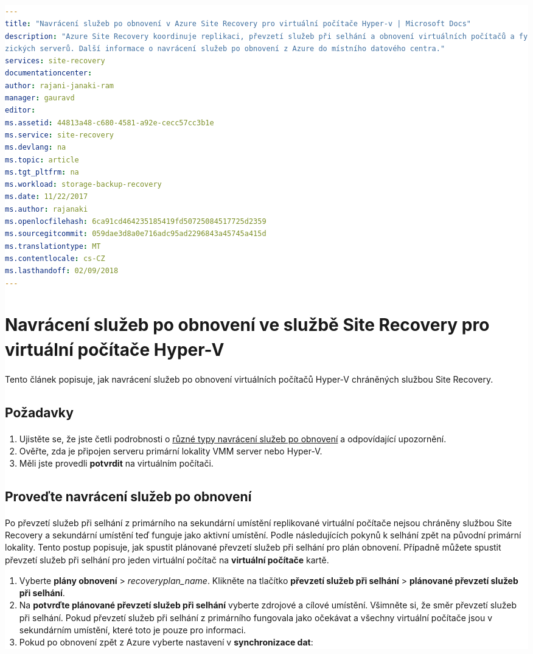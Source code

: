 ```yaml
---
title: "Navrácení služeb po obnovení v Azure Site Recovery pro virtuální počítače Hyper-v | Microsoft Docs"
description: "Azure Site Recovery koordinuje replikaci, převzetí služeb při selhání a obnovení virtuálních počítačů a fyzických serverů. Další informace o navrácení služeb po obnovení z Azure do místního datového centra."
services: site-recovery
documentationcenter: 
author: rajani-janaki-ram
manager: gauravd
editor: 
ms.assetid: 44813a48-c680-4581-a92e-cecc57cc3b1e
ms.service: site-recovery
ms.devlang: na
ms.topic: article
ms.tgt_pltfrm: na
ms.workload: storage-backup-recovery
ms.date: 11/22/2017
ms.author: rajanaki
ms.openlocfilehash: 6ca91cd464235185419fd50725084517725d2359
ms.sourcegitcommit: 059dae3d8a0e716adc95ad2296843a45745a415d
ms.translationtype: MT
ms.contentlocale: cs-CZ
ms.lasthandoff: 02/09/2018
---
```

# <a name="failback-in-site-recovery-for-hyper-v-virtual-machines"></a>Navrácení služeb po obnovení ve službě Site Recovery pro virtuální počítače Hyper-V

Tento článek popisuje, jak navrácení služeb po obnovení virtuálních počítačů Hyper-V chráněných službou Site Recovery.

## <a name="prerequisites"></a>Požadavky
1. Ujistěte se, že jste četli podrobnosti o [různé typy navrácení služeb po obnovení](concepts-types-of-failback.md) a odpovídající upozornění.
1. Ověřte, zda je připojen serveru primární lokality VMM server nebo Hyper-V.
2. Měli jste provedli **potvrdit** na virtuálním počítači.

## <a name="perform-failback"></a>Proveďte navrácení služeb po obnovení
Po převzetí služeb při selhání z primárního na sekundární umístění replikované virtuální počítače nejsou chráněny službou Site Recovery a sekundární umístění teď funguje jako aktivní umístění. Podle následujících pokynů k selhání zpět na původní primární lokality. Tento postup popisuje, jak spustit plánované převzetí služeb při selhání pro plán obnovení. Případně můžete spustit převzetí služeb při selhání pro jeden virtuální počítač na **virtuální počítače** kartě.

1. Vyberte **plány obnovení** > *recoveryplan_name*. Klikněte na tlačítko **převzetí služeb při selhání** > **plánované převzetí služeb při selhání**.
2. Na **potvrďte plánované převzetí služeb při selhání** vyberte zdrojové a cílové umístění. Všimněte si, že směr převzetí služeb při selhání. Pokud převzetí služeb při selhání z primárního fungovala jako očekávat a všechny virtuální počítače jsou v sekundárním umístění, které toto je pouze pro informaci.
3. Pokud po obnovení zpět z Azure vyberte nastavení v **synchronizace dat**:
